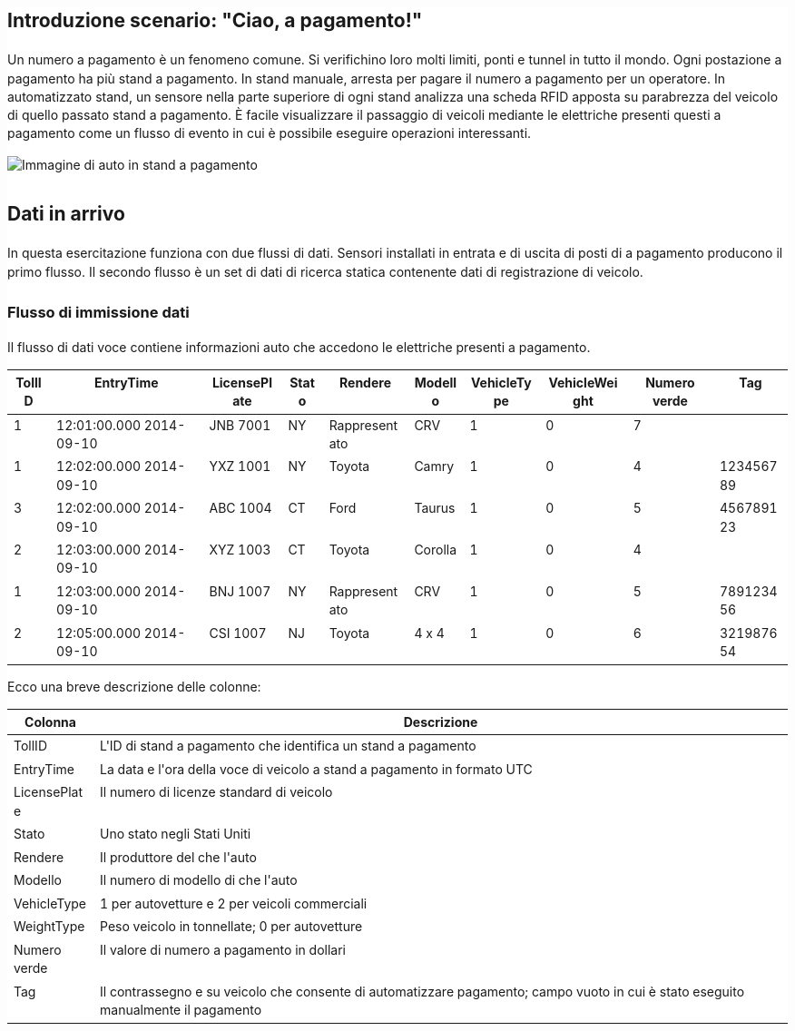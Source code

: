 ## <a name="scenario-introduction-hello-toll"></a>Introduzione scenario: "Ciao, a pagamento!"


Un numero a pagamento è un fenomeno comune. Si verifichino loro molti limiti, ponti e tunnel in tutto il mondo. Ogni postazione a pagamento ha più stand a pagamento. In stand manuale, arresta per pagare il numero a pagamento per un operatore. In automatizzato stand, un sensore nella parte superiore di ogni stand analizza una scheda RFID apposta su parabrezza del veicolo di quello passato stand a pagamento. È facile visualizzare il passaggio di veicoli mediante le elettriche presenti questi a pagamento come un flusso di evento in cui è possibile eseguire operazioni interessanti.

![Immagine di auto in stand a pagamento](media/stream-analytics-build-an-iot-solution-using-stream-analytics/image1.jpg)

## <a name="incoming-data"></a>Dati in arrivo

In questa esercitazione funziona con due flussi di dati. Sensori installati in entrata e di uscita di posti di a pagamento producono il primo flusso. Il secondo flusso è un set di dati di ricerca statica contenente dati di registrazione di veicolo.

### <a name="entry-data-stream"></a>Flusso di immissione dati

Il flusso di dati voce contiene informazioni auto che accedono le elettriche presenti a pagamento.


| TollID | EntryTime               | LicensePlate | Stato | Rendere   | Modello   | VehicleType | VehicleWeight | Numero verde | Tag       |
|--------|-------------------------|--------------|-------|--------|---------|-------------|---------------|------|-----------|
| 1      | 12:01:00.000 2014-09-10 | JNB 7001     | NY    | Rappresentato  | CRV     | 1           | 0             | 7    |           |
| 1      | 12:02:00.000 2014-09-10 | YXZ 1001     | NY    | Toyota | Camry   | 1           | 0             | 4    | 123456789 |
| 3      | 12:02:00.000 2014-09-10 | ABC 1004     | CT    | Ford   | Taurus  | 1           | 0             | 5    | 456789123 |
| 2      | 12:03:00.000 2014-09-10 | XYZ 1003     | CT    | Toyota | Corolla | 1           | 0             | 4    |           |
| 1      | 12:03:00.000 2014-09-10 | BNJ 1007     | NY    | Rappresentato  | CRV     | 1           | 0             | 5    | 789123456 |
| 2      | 12:05:00.000 2014-09-10 | CSI 1007     | NJ    | Toyota | 4 x 4     | 1           | 0             | 6    | 321987654 |


Ecco una breve descrizione delle colonne:

| Colonna | Descrizione |
|--------------|--------------------------------------------------------------------|
| TollID       | L'ID di stand a pagamento che identifica un stand a pagamento            |
| EntryTime    | La data e l'ora della voce di veicolo a stand a pagamento in formato UTC |
| LicensePlate | Il numero di licenze standard di veicolo                            |
| Stato        | Uno stato negli Stati Uniti                                           |
| Rendere         | Il produttore del che l'auto                                 |
| Modello        | Il numero di modello di che l'auto                                 |
| VehicleType  | 1 per autovetture e 2 per veicoli commerciali       |
| WeightType   | Peso veicolo in tonnellate; 0 per autovetture                   |
| Numero verde         | Il valore di numero a pagamento in dollari                                              |
| Tag          | Il contrassegno e su veicolo che consente di automatizzare pagamento; campo vuoto in cui è stato eseguito manualmente il pagamento |
